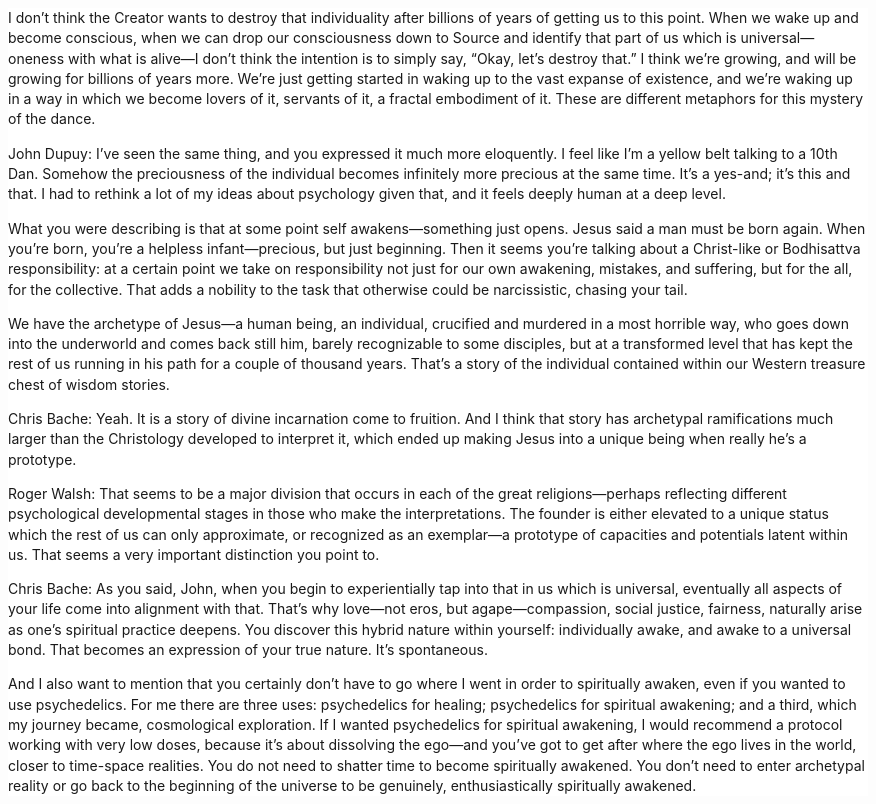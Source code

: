 I don’t think the Creator wants to destroy that individuality after billions of years of getting us to this point. When we wake up and become conscious, when we can drop our consciousness down to Source and identify that part of us which is universal—oneness with what is alive—I don’t think the intention is to simply say, “Okay, let’s destroy that.” I think we’re growing, and will be growing for billions of years more. We’re just getting started in waking up to the vast expanse of existence, and we’re waking up in a way in which we become lovers of it, servants of it, a fractal embodiment of it. These are different metaphors for this mystery of the dance.

John Dupuy: 
I’ve seen the same thing, and you expressed it much more eloquently. I feel like I’m a yellow belt talking to a 10th Dan. Somehow the preciousness of the individual becomes infinitely more precious at the same time. It’s a yes-and; it’s this and that. I had to rethink a lot of my ideas about psychology given that, and it feels deeply human at a deep level.

What you were describing is that at some point self awakens—something just opens. Jesus said a man must be born again. When you’re born, you’re a helpless infant—precious, but just beginning. Then it seems you’re talking about a Christ-like or Bodhisattva responsibility: at a certain point we take on responsibility not just for our own awakening, mistakes, and suffering, but for the all, for the collective. That adds a nobility to the task that otherwise could be narcissistic, chasing your tail.

We have the archetype of Jesus—a human being, an individual, crucified and murdered in a most horrible way, who goes down into the underworld and comes back still him, barely recognizable to some disciples, but at a transformed level that has kept the rest of us running in his path for a couple of thousand years. That’s a story of the individual contained within our Western treasure chest of wisdom stories.

Chris Bache: 
Yeah. It is a story of divine incarnation come to fruition. And I think that story has archetypal ramifications much larger than the Christology developed to interpret it, which ended up making Jesus into a unique being when really he’s a prototype.

Roger Walsh: 
That seems to be a major division that occurs in each of the great religions—perhaps reflecting different psychological developmental stages in those who make the interpretations. The founder is either elevated to a unique status which the rest of us can only approximate, or recognized as an exemplar—a prototype of capacities and potentials latent within us. That seems a very important distinction you point to.

Chris Bache: 
As you said, John, when you begin to experientially tap into that in us which is universal, eventually all aspects of your life come into alignment with that. That’s why love—not eros, but agape—compassion, social justice, fairness, naturally arise as one’s spiritual practice deepens. You discover this hybrid nature within yourself: individually awake, and awake to a universal bond. That becomes an expression of your true nature. It’s spontaneous.

And I also want to mention that you certainly don’t have to go where I went in order to spiritually awaken, even if you wanted to use psychedelics. For me there are three uses: psychedelics for healing; psychedelics for spiritual awakening; and a third, which my journey became, cosmological exploration. If I wanted psychedelics for spiritual awakening, I would recommend a protocol working with very low doses, because it’s about dissolving the ego—and you’ve got to get after where the ego lives in the world, closer to time-space realities. You do not need to shatter time to become spiritually awakened. You don’t need to enter archetypal reality or go back to the beginning of the universe to be genuinely, enthusiastically spiritually awakened.

